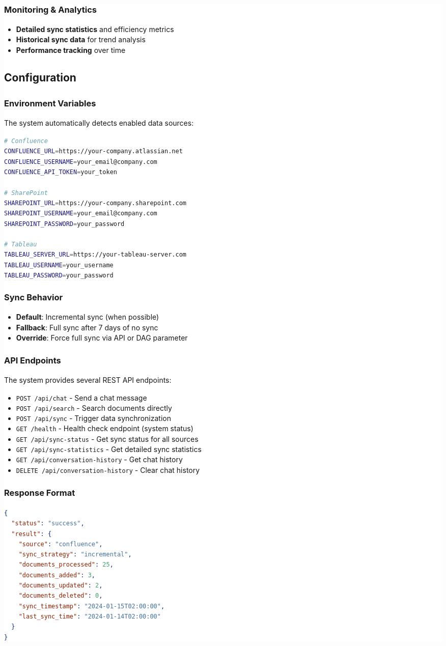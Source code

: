 ### **Monitoring & Analytics**
- **Detailed sync statistics** and efficiency metrics
- **Historical sync data** for trend analysis
- **Performance tracking** over time

## Configuration

### **Environment Variables**

The system automatically detects enabled data sources:

```bash
# Confluence
CONFLUENCE_URL=https://your-company.atlassian.net
CONFLUENCE_USERNAME=your_email@company.com
CONFLUENCE_API_TOKEN=your_token

# SharePoint  
SHAREPOINT_URL=https://your-company.sharepoint.com
SHAREPOINT_USERNAME=your_email@company.com
SHAREPOINT_PASSWORD=your_password

# Tableau
TABLEAU_SERVER_URL=https://your-tableau-server.com
TABLEAU_USERNAME=your_username
TABLEAU_PASSWORD=your_password
```

### **Sync Behavior**

- **Default**: Incremental sync (when possible)
- **Fallback**: Full sync after 7 days of no sync
- **Override**: Force full sync via API or DAG parameter

### API Endpoints

The system provides several REST API endpoints:

- `POST /api/chat` - Send a chat message
- `POST /api/search` - Search documents directly
- `POST /api/sync` - Trigger data synchronization
- `GET /health` - Health check endpoint (system status)
- `GET /api/sync-status` - Get sync status for all sources
- `GET /api/sync-statistics` - Get detailed sync statistics
- `GET /api/conversation-history` - Get chat history
- `DELETE /api/conversation-history` - Clear chat history

### **Response Format**

```json
{
  "status": "success",
  "result": {
    "source": "confluence",
    "sync_strategy": "incremental",
    "documents_processed": 25,
    "documents_added": 3,
    "documents_updated": 2,
    "documents_deleted": 0,
    "sync_timestamp": "2024-01-15T02:00:00",
    "last_sync_time": "2024-01-14T02:00:00"
  }
}
```
